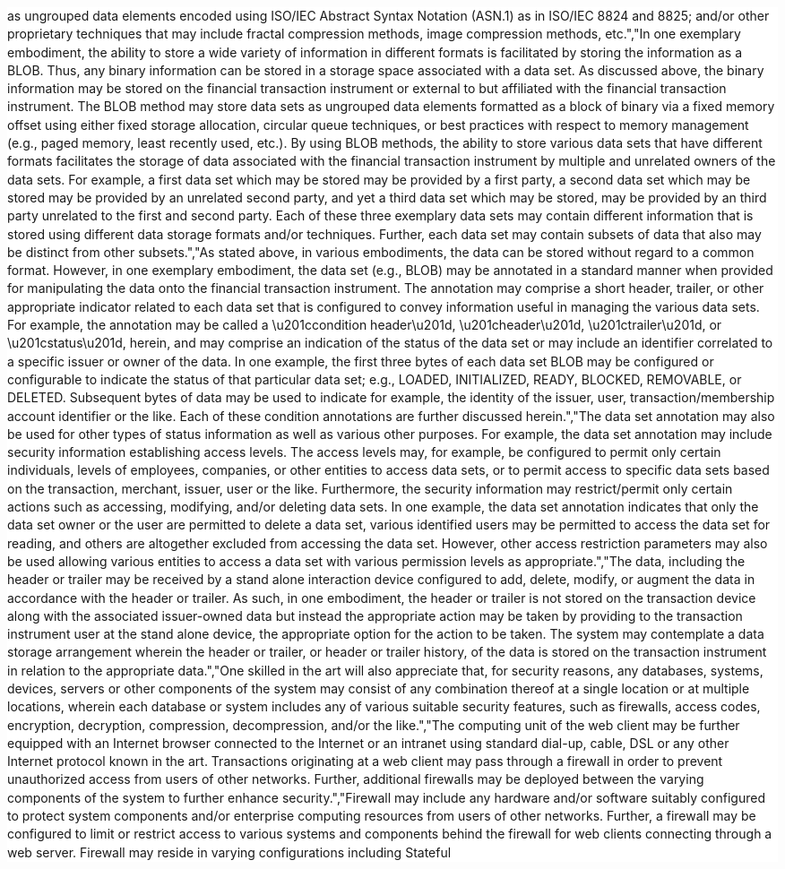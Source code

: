 as ungrouped data elements encoded using ISO\/IEC Abstract Syntax Notation (ASN.1) as in ISO\/IEC 8824 and 8825; and\/or other proprietary techniques that may include fractal compression methods, image compression methods, etc.","In one exemplary embodiment, the ability to store a wide variety of information in different formats is facilitated by storing the information as a BLOB. Thus, any binary information can be stored in a storage space associated with a data set. As discussed above, the binary information may be stored on the financial transaction instrument or external to but affiliated with the financial transaction instrument. The BLOB method may store data sets as ungrouped data elements formatted as a block of binary via a fixed memory offset using either fixed storage allocation, circular queue techniques, or best practices with respect to memory management (e.g., paged memory, least recently used, etc.). By using BLOB methods, the ability to store various data sets that have different formats facilitates the storage of data associated with the financial transaction instrument by multiple and unrelated owners of the data sets. For example, a first data set which may be stored may be provided by a first party, a second data set which may be stored may be provided by an unrelated second party, and yet a third data set which may be stored, may be provided by an third party unrelated to the first and second party. Each of these three exemplary data sets may contain different information that is stored using different data storage formats and\/or techniques. Further, each data set may contain subsets of data that also may be distinct from other subsets.","As stated above, in various embodiments, the data can be stored without regard to a common format. However, in one exemplary embodiment, the data set (e.g., BLOB) may be annotated in a standard manner when provided for manipulating the data onto the financial transaction instrument. The annotation may comprise a short header, trailer, or other appropriate indicator related to each data set that is configured to convey information useful in managing the various data sets. For example, the annotation may be called a \u201ccondition header\u201d, \u201cheader\u201d, \u201ctrailer\u201d, or \u201cstatus\u201d, herein, and may comprise an indication of the status of the data set or may include an identifier correlated to a specific issuer or owner of the data. In one example, the first three bytes of each data set BLOB may be configured or configurable to indicate the status of that particular data set; e.g., LOADED, INITIALIZED, READY, BLOCKED, REMOVABLE, or DELETED. Subsequent bytes of data may be used to indicate for example, the identity of the issuer, user, transaction\/membership account identifier or the like. Each of these condition annotations are further discussed herein.","The data set annotation may also be used for other types of status information as well as various other purposes. For example, the data set annotation may include security information establishing access levels. The access levels may, for example, be configured to permit only certain individuals, levels of employees, companies, or other entities to access data sets, or to permit access to specific data sets based on the transaction, merchant, issuer, user or the like. Furthermore, the security information may restrict\/permit only certain actions such as accessing, modifying, and\/or deleting data sets. In one example, the data set annotation indicates that only the data set owner or the user are permitted to delete a data set, various identified users may be permitted to access the data set for reading, and others are altogether excluded from accessing the data set. However, other access restriction parameters may also be used allowing various entities to access a data set with various permission levels as appropriate.","The data, including the header or trailer may be received by a stand alone interaction device configured to add, delete, modify, or augment the data in accordance with the header or trailer. As such, in one embodiment, the header or trailer is not stored on the transaction device along with the associated issuer-owned data but instead the appropriate action may be taken by providing to the transaction instrument user at the stand alone device, the appropriate option for the action to be taken. The system may contemplate a data storage arrangement wherein the header or trailer, or header or trailer history, of the data is stored on the transaction instrument in relation to the appropriate data.","One skilled in the art will also appreciate that, for security reasons, any databases, systems, devices, servers or other components of the system may consist of any combination thereof at a single location or at multiple locations, wherein each database or system includes any of various suitable security features, such as firewalls, access codes, encryption, decryption, compression, decompression, and\/or the like.","The computing unit of the web client may be further equipped with an Internet browser connected to the Internet or an intranet using standard dial-up, cable, DSL or any other Internet protocol known in the art. Transactions originating at a web client may pass through a firewall in order to prevent unauthorized access from users of other networks. Further, additional firewalls may be deployed between the varying components of the system to further enhance security.","Firewall may include any hardware and\/or software suitably configured to protect system components and\/or enterprise computing resources from users of other networks. Further, a firewall may be configured to limit or restrict access to various systems and components behind the firewall for web clients connecting through a web server. Firewall may reside in varying configurations including Stateful